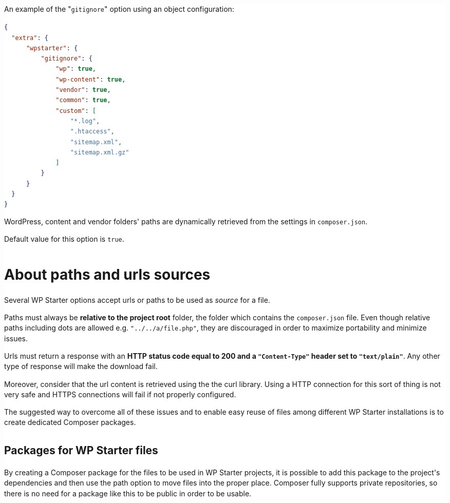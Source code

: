 An example of the "`gitignore`" option using an object configuration:

```json
{
  "extra": {
      "wpstarter": {
          "gitignore": {
              "wp": true,
              "wp-content": true,
              "vendor": true,
              "common": true,
              "custom": [
                  "*.log",
                  ".htaccess",
                  "sitemap.xml",
                  "sitemap.xml.gz"
              ]
          }
      }
  }
}
```

WordPress, content and vendor folders' paths are dynamically retrieved from the settings in `composer.json`.

Default value for this option is `true`.


# About paths and urls sources

Several WP Starter options accept urls or paths to be used as *source* for a file.

Paths must always be **relative to the project root** folder, the folder which contains the `composer.json` file. Even though relative paths including dots are allowed
e.g. `"../../a/file.php"`, they are discouraged in order to maximize portability and minimize issues.

Urls must return a response with an **HTTP status code equal to 200 and a `"Content-Type"` header set to `"text/plain"`**. Any other type of response will make the download fail.

Moreover, consider that the url content is retrieved using the the curl library. Using a HTTP connection for this sort of thing is not very safe and HTTPS connections will fail if not properly configured.

The suggested way to overcome all of these issues and to enable easy reuse of files among different WP Starter installations is to create dedicated Composer packages.


## Packages for WP Starter files

By creating a Composer package for the files to be used in WP Starter projects, it is possible to add this package to the project's dependencies and then use the path option to move files into the proper place. Composer fully supports private repositories, so there is no need for a package like this to be public in order to be usable.
